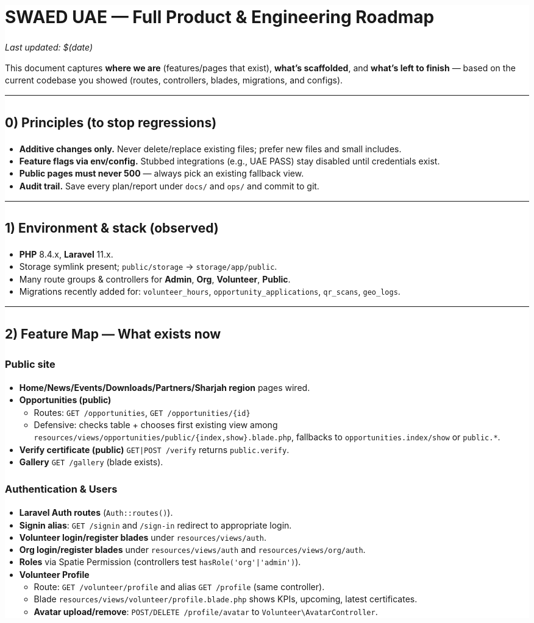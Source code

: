 # SWAED UAE — Full Product & Engineering Roadmap

_Last updated: $(date)_

This document captures **where we are** (features/pages that exist), **what’s scaffolded**, and **what’s left to finish** — based on the current codebase you showed (routes, controllers, blades, migrations, and configs).

---

## 0) Principles (to stop regressions)
- **Additive changes only.** Never delete/replace existing files; prefer new files and small includes.
- **Feature flags via env/config.** Stubbed integrations (e.g., UAE PASS) stay disabled until credentials exist.
- **Public pages must never 500** — always pick an existing fallback view.
- **Audit trail.** Save every plan/report under `docs/` and `ops/` and commit to git.

---

## 1) Environment & stack (observed)
- **PHP** 8.4.x, **Laravel** 11.x.
- Storage symlink present; `public/storage` -> `storage/app/public`.
- Many route groups & controllers for **Admin**, **Org**, **Volunteer**, **Public**.
- Migrations recently added for: `volunteer_hours`, `opportunity_applications`, `qr_scans`, `geo_logs`.

---

## 2) Feature Map — What exists now

### Public site
- **Home/News/Events/Downloads/Partners/Sharjah region** pages wired.
- **Opportunities (public)**  
  - Routes: `GET /opportunities`, `GET /opportunities/{id}`  
  - Defensive: checks table + chooses first existing view among  
    `resources/views/opportunities/public/{index,show}.blade.php`, fallbacks to `opportunities.index/show` or `public.*`.
- **Verify certificate (public)** `GET|POST /verify` returns `public.verify`.
- **Gallery** `GET /gallery` (blade exists).

### Authentication & Users
- **Laravel Auth routes** (`Auth::routes()`).
- **Signin alias**: `GET /signin` and `/sign-in` redirect to appropriate login.
- **Volunteer login/register blades** under `resources/views/auth`.
- **Org login/register blades** under `resources/views/auth` and `resources/views/org/auth`.
- **Roles** via Spatie Permission (controllers test `hasRole('org'|'admin')`).
- **Volunteer Profile**  
  - Route: `GET /volunteer/profile` and alias `GET /profile` (same controller).  
  - Blade `resources/views/volunteer/profile.blade.php` shows KPIs, upcoming, latest certificates.
  - **Avatar upload/remove**: `POST/DELETE /profile/avatar` to `Volunteer\AvatarController`.
